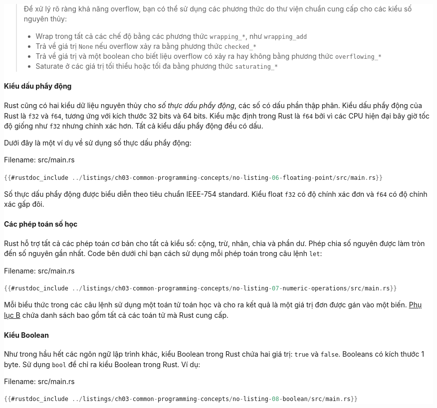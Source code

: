 > Để xử lý rõ ràng khả năng overflow, bạn có thể sử dụng các phương thức do thư viện
> chuẩn cung cấp cho các kiểu số nguyên thủy:
>
> - Wrap trong tất cả các chế độ bằng các phương thức `wrapping_*`, như `wrapping_add`
> - Trả về giá trị `None` nếu overflow xảy ra bằng phương thức `checked_*`
> - Trả về giá trị và một boolean cho biết liệu overflow có xảy ra hay không bằng
>   phương thức `overflowing_*`
> - Saturate ở các giá trị tối thiểu hoặc tối đa bằng phương thức `saturating_*`

#### Kiểu dấu phẩy động

Rust cũng có hai kiểu dữ liệu nguyên thủy cho *số thực dấu phẩy động*, các số
có dấu phần thập phân. Kiểu dấu phẩy động của Rust là `f32` và `f64`,
tương ứng với kích thước 32 bits và 64 bits. Kiểu mặc định trong Rust là `f64`
bởi vì các CPU hiện đại bây giờ tốc độ giống như `f32` nhưng chính xác hơn.
Tất cả kiểu dấu phẩy động đều có dấu.

Dưới đây là một ví dụ về sử dụng số thực dấu phẩy động:

<span class="filename">Filename: src/main.rs</span>

```rust
{{#rustdoc_include ../listings/ch03-common-programming-concepts/no-listing-06-floating-point/src/main.rs}}
```

Số thực dấu phẩy động được biểu diễn theo tiêu chuẩn IEEE-754 standard. Kiểu float
`f32` có độ chính xác đơn và `f64` có độ chính xác gấp đôi.

#### Các phép toán số học

Rust hỗ trợ tất cả các phép toán cơ bản cho tất cả kiểu số:
cộng, trừ, nhân, chia và phần dư. Phép chia số nguyên được làm
tròn đến số nguyên gần nhất. Code bên dưới chỉ bạn cách sử dụng
mỗi phép toán trong câu lệnh `let`:

<span class="filename">Filename: src/main.rs</span>

```rust
{{#rustdoc_include ../listings/ch03-common-programming-concepts/no-listing-07-numeric-operations/src/main.rs}}
```

Mỗi biểu thức trong các câu lệnh sử dụng một toán tử toán học và cho ra kết quả là một
giá trị đơn được gán vào một biến. [Phụ lục B][appendix_b] chứa danh sách
bao gồm tất cả các toán tử mà Rust cung cấp.

#### Kiểu Boolean

Như trong hầu hết các ngôn ngữ lập trình khác, kiểu Boolean trong Rust chứa hai giá trị:
`true` và `false`. Booleans có kích thước 1 byte. Sử dụng `bool` để chỉ ra kiểu Boolean
trong Rust. Ví dụ:

<span class="filename">Filename: src/main.rs</span>

```rust
{{#rustdoc_include ../listings/ch03-common-programming-concepts/no-listing-08-boolean/src/main.rs}}
```


[control-flow]: ch03-05-control-flow.html#control-flow
[strings]: ch08-02-strings.html#storing-utf-8-encoded-text-with-strings
[stack-and-heap]: ch04-01-what-is-ownership.html#the-stack-and-the-heap
[vectors]: ch08-01-vectors.html
[unrecoverable-errors-with-panic]: ch09-01-unrecoverable-errors-with-panic.html
[wrapping]: ../std/num/struct.Wrapping.html
[appendix_b]: appendix-02-operators.md